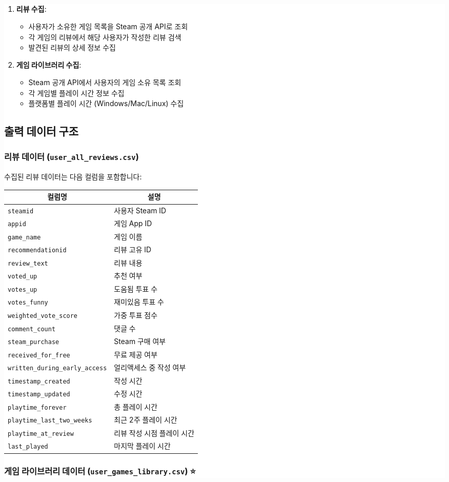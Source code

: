 1. **리뷰 수집**:
   - 사용자가 소유한 게임 목록을 Steam 공개 API로 조회
   - 각 게임의 리뷰에서 해당 사용자가 작성한 리뷰 검색
   - 발견된 리뷰의 상세 정보 수집

2. **게임 라이브러리 수집**:
   - Steam 공개 API에서 사용자의 게임 소유 목록 조회
   - 각 게임별 플레이 시간 정보 수집
   - 플랫폼별 플레이 시간 (Windows/Mac/Linux) 수집

## 출력 데이터 구조

### 리뷰 데이터 (`user_all_reviews.csv`)

수집된 리뷰 데이터는 다음 컬럼을 포함합니다:

| 컬럼명 | 설명 |
|--------|------|
| `steamid` | 사용자 Steam ID |
| `appid` | 게임 App ID |
| `game_name` | 게임 이름 |
| `recommendationid` | 리뷰 고유 ID |
| `review_text` | 리뷰 내용 |
| `voted_up` | 추천 여부 |
| `votes_up` | 도움됨 투표 수 |
| `votes_funny` | 재미있음 투표 수 |
| `weighted_vote_score` | 가중 투표 점수 |
| `comment_count` | 댓글 수 |
| `steam_purchase` | Steam 구매 여부 |
| `received_for_free` | 무료 제공 여부 |
| `written_during_early_access` | 얼리액세스 중 작성 여부 |
| `timestamp_created` | 작성 시간 |
| `timestamp_updated` | 수정 시간 |
| `playtime_forever` | 총 플레이 시간 |
| `playtime_last_two_weeks` | 최근 2주 플레이 시간 |
| `playtime_at_review` | 리뷰 작성 시점 플레이 시간 |
| `last_played` | 마지막 플레이 시간 |

### 게임 라이브러리 데이터 (`user_games_library.csv`) ⭐
